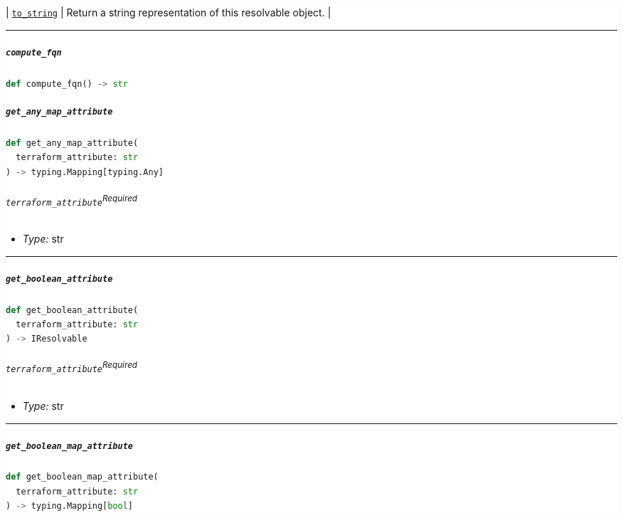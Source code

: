 | <code><a href="#@cdktf/provider-datadog.logsMetric.LogsMetricGroupByOutputReference.toString">to_string</a></code> | Return a string representation of this resolvable object. |

---

##### `compute_fqn` <a name="compute_fqn" id="@cdktf/provider-datadog.logsMetric.LogsMetricGroupByOutputReference.computeFqn"></a>

```python
def compute_fqn() -> str
```

##### `get_any_map_attribute` <a name="get_any_map_attribute" id="@cdktf/provider-datadog.logsMetric.LogsMetricGroupByOutputReference.getAnyMapAttribute"></a>

```python
def get_any_map_attribute(
  terraform_attribute: str
) -> typing.Mapping[typing.Any]
```

###### `terraform_attribute`<sup>Required</sup> <a name="terraform_attribute" id="@cdktf/provider-datadog.logsMetric.LogsMetricGroupByOutputReference.getAnyMapAttribute.parameter.terraformAttribute"></a>

- *Type:* str

---

##### `get_boolean_attribute` <a name="get_boolean_attribute" id="@cdktf/provider-datadog.logsMetric.LogsMetricGroupByOutputReference.getBooleanAttribute"></a>

```python
def get_boolean_attribute(
  terraform_attribute: str
) -> IResolvable
```

###### `terraform_attribute`<sup>Required</sup> <a name="terraform_attribute" id="@cdktf/provider-datadog.logsMetric.LogsMetricGroupByOutputReference.getBooleanAttribute.parameter.terraformAttribute"></a>

- *Type:* str

---

##### `get_boolean_map_attribute` <a name="get_boolean_map_attribute" id="@cdktf/provider-datadog.logsMetric.LogsMetricGroupByOutputReference.getBooleanMapAttribute"></a>

```python
def get_boolean_map_attribute(
  terraform_attribute: str
) -> typing.Mapping[bool]
```
